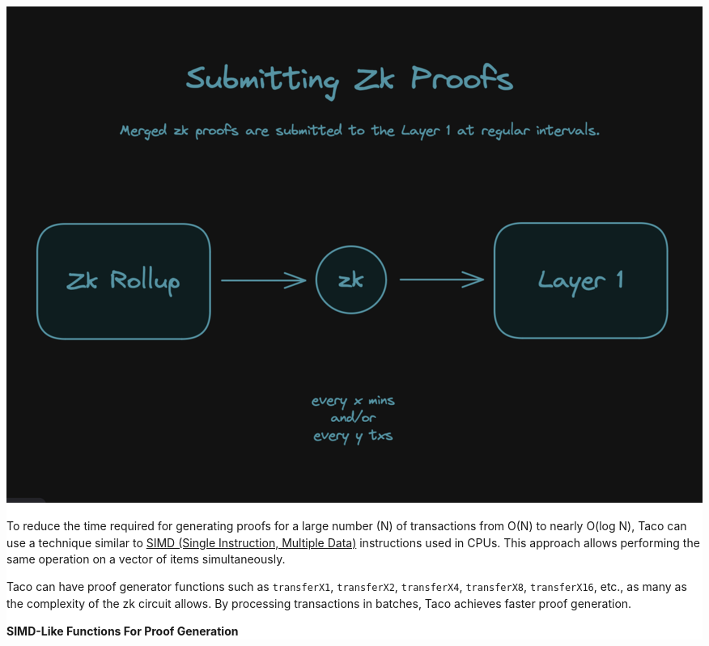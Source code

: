 ![](/assets/submittion.png)

To reduce the time required for generating proofs for a large number (N) of transactions from O(N) to nearly O(log N), Taco can use a technique similar to [SIMD (Single Instruction, Multiple Data)](https://en.wikipedia.org/wiki/Single_instruction,_multiple_data) instructions used in CPUs. This approach allows performing the same operation on a vector of items simultaneously.

Taco can have proof generator functions such as `transferX1`, `transferX2`, `transferX4`, `transferX8`, `transferX16`, etc., as many as the complexity of the zk circuit allows. By processing transactions in batches, Taco achieves faster proof generation.

**SIMD-Like Functions For Proof Generation**
